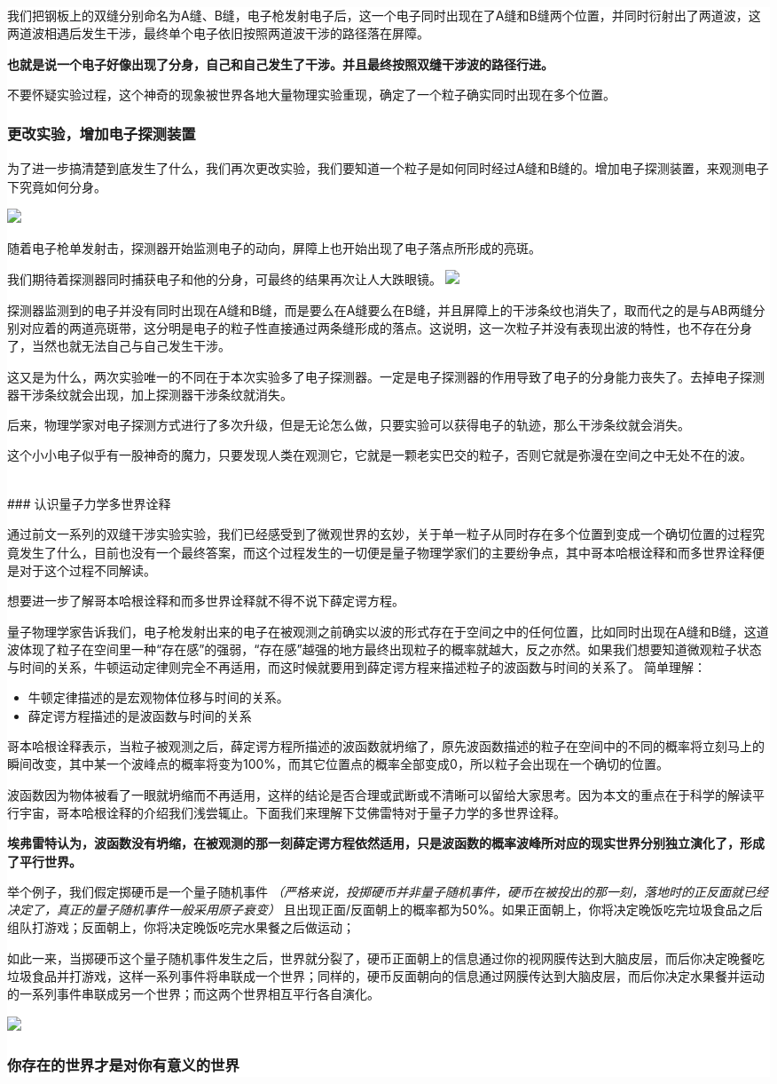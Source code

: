 我们把钢板上的双缝分别命名为A缝、B缝，电子枪发射电子后，这一个电子同时出现在了A缝和B缝两个位置，并同时衍射出了两道波，这两道波相遇后发生干涉，最终单个电子依旧按照两道波干涉的路径落在屏障。

**也就是说一个电子好像出现了分身，自己和自己发生了干涉。并且最终按照双缝干涉波的路径行进。**

不要怀疑实验过程，这个神奇的现象被世界各地大量物理实验重现，确定了一个粒子确实同时出现在多个位置。
<br>
###  更改实验，增加电子探测装置

为了进一步搞清楚到底发生了什么，我们再次更改实验，我们要知道一个粒子是如何同时经过A缝和B缝的。增加电子探测装置，来观测电子下究竟如何分身。

![](https://chendongze.oss-cn-shanghai.aliyuncs.com/ipic/9pcrb.png)

随着电子枪单发射击，探测器开始监测电子的动向，屏障上也开始出现了电子落点所形成的亮斑。

我们期待着探测器同时捕获电子和他的分身，可最终的结果再次让人大跌眼镜。
![](https://chendongze.oss-cn-shanghai.aliyuncs.com/ipic/5pckw.png)

探测器监测到的电子并没有同时出现在A缝和B缝，而是要么在A缝要么在B缝，并且屏障上的干涉条纹也消失了，取而代之的是与AB两缝分别对应着的两道亮斑带，这分明是电子的粒子性直接通过两条缝形成的落点。这说明，这一次粒子并没有表现出波的特性，也不存在分身了，当然也就无法自己与自己发生干涉。

这又是为什么，两次实验唯一的不同在于本次实验多了电子探测器。一定是电子探测器的作用导致了电子的分身能力丧失了。去掉电子探测器干涉条纹就会出现，加上探测器干涉条纹就消失。

后来，物理学家对电子探测方式进行了多次升级，但是无论怎么做，只要实验可以获得电子的轨迹，那么干涉条纹就会消失。

这个小小电子似乎有一股神奇的魔力，只要发现人类在观测它，它就是一颗老实巴交的粒子，否则它就是弥漫在空间之中无处不在的波。

<br>
###  认识量子力学多世界诠释

通过前文一系列的双缝干涉实验实验，我们已经感受到了微观世界的玄妙，关于单一粒子从同时存在多个位置到变成一个确切位置的过程究竟发生了什么，目前也没有一个最终答案，而这个过程发生的一切便是量子物理学家们的主要纷争点，其中哥本哈根诠释和而多世界诠释便是对于这个过程不同解读。

想要进一步了解哥本哈根诠释和而多世界诠释就不得不说下薛定谔方程。

量子物理学家告诉我们，电子枪发射出来的电子在被观测之前确实以波的形式存在于空间之中的任何位置，比如同时出现在A缝和B缝，这道波体现了粒子在空间里一种“存在感”的强弱，“存在感”越强的地方最终出现粒子的概率就越大，反之亦然。如果我们想要知道微观粒子状态与时间的关系，牛顿运动定律则完全不再适用，而这时候就要用到薛定谔方程来描述粒子的波函数与时间的关系了。
简单理解：
* 牛顿定律描述的是宏观物体位移与时间的关系。
* 薛定谔方程描述的是波函数与时间的关系

哥本哈根诠释表示，当粒子被观测之后，薛定谔方程所描述的波函数就坍缩了，原先波函数描述的粒子在空间中的不同的概率将立刻马上的瞬间改变，其中某一个波峰点的概率将变为100%，而其它位置点的概率全部变成0，所以粒子会出现在一个确切的位置。

波函数因为物体被看了一眼就坍缩而不再适用，这样的结论是否合理或武断或不清晰可以留给大家思考。因为本文的重点在于科学的解读平行宇宙，哥本哈根诠释的介绍我们浅尝辄止。下面我们来理解下艾佛雷特对于量子力学的多世界诠释。

**埃弗雷特认为，波函数没有坍缩，在被观测的那一刻薛定谔方程依然适用，只是波函数的概率波峰所对应的现实世界分别独立演化了，形成了平行世界。**

举个例子，我们假定掷硬币是一个量子随机事件 *（严格来说，投掷硬币并非量子随机事件，硬币在被投出的那一刻，落地时的正反面就已经决定了，真正的量子随机事件一般采用原子衰变）* 且出现正面/反面朝上的概率都为50%。如果正面朝上，你将决定晚饭吃完垃圾食品之后组队打游戏；反面朝上，你将决定晚饭吃完水果餐之后做运动；

如此一来，当掷硬币这个量子随机事件发生之后，世界就分裂了，硬币正面朝上的信息通过你的视网膜传达到大脑皮层，而后你决定晚餐吃垃圾食品并打游戏，这样一系列事件将串联成一个世界；同样的，硬币反面朝向的信息通过网膜传达到大脑皮层，而后你决定水果餐并运动的一系列事件串联成另一个世界；而这两个世界相互平行各自演化。

![](https://chendongze.oss-cn-shanghai.aliyuncs.com/ipic/lvd7t.png)
<br>
###  你存在的世界才是对你有意义的世界
